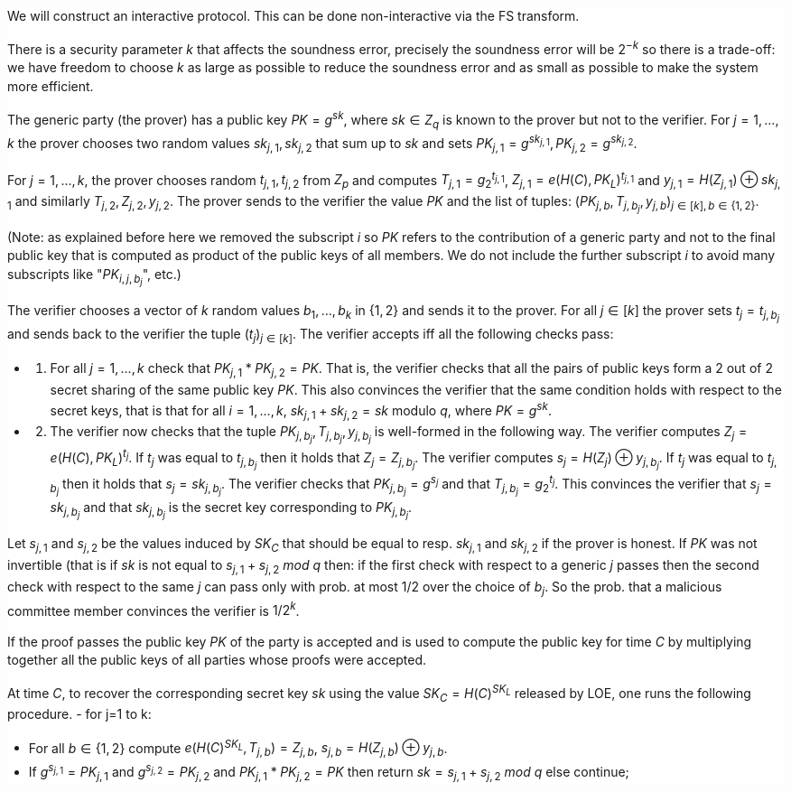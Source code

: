 We will construct an interactive protocol. This can be done non-interactive via the FS transform. 

There is a security parameter $k$ that affects the soundness error, precisely the soundness error will be $2^{-k}$ so there is a trade-off: we have freedom to choose $k$ as large as possible to reduce the soundness error and as small as possible to make the system more efficient.

The generic party (the prover) has a public key $PK=g^{sk}$, where $sk\in Z_q$ is known to the prover but not to the verifier.
For $j=1,\ldots,k$ the prover chooses two random values $sk_{j,1},sk_{j,2}$ that sum up to $sk$ and sets $PK_{j,1}=g^{sk_{j,1}},PK_{j,2}=g^{sk_{j,2}}$. 

For $j=1,\ldots, k$, the prover chooses random $t_{j,1},t_{j,2}$ from $Z_p$ and computes $T_{j,1}=g_2^{t_{j,1}}$, $Z_{j,1}=e(H(C),PK_L)^{t_{j,1}}$ and $y_{j,1}=H(Z_{j,1}) \oplus sk_{j,1}$ and similarly $T_{j,2},Z_{j,2},y_{j,2}$.
The prover sends to the verifier the value $PK$ and the list of tuples:
$(PK_{j,b},T_{j,b_j},y_{j,b})_{j\in[k],b\in\{1,2\}}$. 

(Note: as explained before here we removed the subscript $i$ so $PK$ refers to the contribution of a generic party and not to the final public key that is computed as product of the public keys of all members. We do not include the further subscript $i$ to avoid many subscripts like "$PK_{i,j,b_j}$", etc.)

The verifier chooses a vector of $k$ random values $b_1,\ldots,b_k$ in $\{1,2\}$ and sends it to the prover.
For all $j\in[k]$ the prover sets $t_j=t_{j,b_j}$ and sends back to the verifier the tuple $(t_j)_{j\in[k]}$. The verifier accepts iff all the following checks pass:

- 1. For all $j=1,\ldots,k$ check that $PK_{j,1}* PK_{j,2}=PK$.
That is, the verifier checks that all the pairs of public keys form a $2$ out of $2$ secret sharing of the same public key $PK$. This also convinces the verifier that the same condition holds with respect to the secret keys, that is that for all $i=1,\ldots,k$, $sk_{j,1}+sk_{j,2}=sk$ modulo $q$, where $PK=g^{sk}$.
- 2. The verifier now checks that the tuple $PK_{j,b_j},T_{j,b_j},y_{j,b_j}$ is well-formed in the following way. The verifier computes $Z_j=e(H(C),PK_L)^{t_j}$. If $t_j$ was equal to $t_{j,b_j}$ then it holds that $Z_j=Z_{j,b_j}$.  The verifier computes $s_j=H(Z_j) \oplus y_{j,b_j}.$ If $t_j$ was equal to $t_{j,b_j}$ then it holds that $s_j=sk_{j,b_j}$. The verifier checks that $PK_{j,b_j}=g^{s_j}$ and that $T_{j,b_j}=g_2^{t_j}$. This convinces the verifier that $s_j=sk_{j,b_j}$ and that $sk_{j,b_j}$ is the secret key corresponding to $PK_{j,b_j}$.

Let $s_{j,1}$ and $s_{j,2}$ be the values induced by $SK_C$ that should be equal to resp. $sk_{j,1}$ and $sk_{j,2}$ if the prover is honest. 
If $PK$ was not invertible (that is if $sk$ is not equal to $s_{j,1}+s_{j,2}\ mod\ q$ then: if the first check with respect to a generic $j$ passes then the second check with respect to the same $j$ can pass only with prob. at most $1/2$ over the choice of $b_j$.
So the prob. that a malicious committee member convinces the verifier is $1/2^k$.

If the proof passes the public key $PK$ of the party is accepted and is used to compute the public key for time $C$ by multiplying together all the public keys of all parties whose proofs were accepted.

At time $C$, to recover the corresponding secret key $sk$ using the value $SK_C=H(C)^{SK_L}$ released by LOE, one runs the following procedure.
    - for j=1 to k:
       
- For all $b\in\{1,2\}$ compute $e(H(C)^{SK_L},T_{j,b})=Z_{j,b}$, $s_{j,b}=H(Z_{j,b}) \oplus y_{j,b}$.
 - If $g^{s_{j,1}}=PK_{j,1}$ and $g^{s_{j,2}}=PK_{j,2}$ and $PK_{j,1} * PK_{j,2}=PK$ then return $sk=s_{j,1}+s_{j,2}\ mod\ q$ else continue; 
